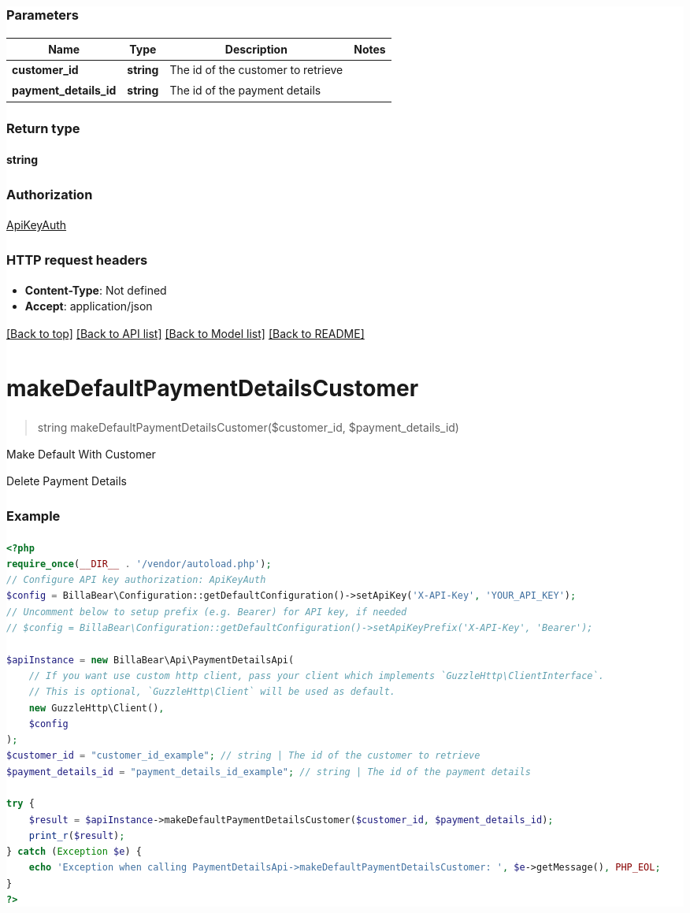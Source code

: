 ### Parameters

Name | Type | Description  | Notes
------------- | ------------- | ------------- | -------------
 **customer_id** | **string**| The id of the customer to retrieve |
 **payment_details_id** | **string**| The id of the payment details |

### Return type

**string**

### Authorization

[ApiKeyAuth](../../README.md#ApiKeyAuth)

### HTTP request headers

 - **Content-Type**: Not defined
 - **Accept**: application/json

[[Back to top]](#) [[Back to API list]](../../README.md#documentation-for-api-endpoints) [[Back to Model list]](../../README.md#documentation-for-models) [[Back to README]](../../README.md)

# **makeDefaultPaymentDetailsCustomer**
> string makeDefaultPaymentDetailsCustomer($customer_id, $payment_details_id)

Make Default With Customer

Delete Payment Details

### Example
```php
<?php
require_once(__DIR__ . '/vendor/autoload.php');
// Configure API key authorization: ApiKeyAuth
$config = BillaBear\Configuration::getDefaultConfiguration()->setApiKey('X-API-Key', 'YOUR_API_KEY');
// Uncomment below to setup prefix (e.g. Bearer) for API key, if needed
// $config = BillaBear\Configuration::getDefaultConfiguration()->setApiKeyPrefix('X-API-Key', 'Bearer');

$apiInstance = new BillaBear\Api\PaymentDetailsApi(
    // If you want use custom http client, pass your client which implements `GuzzleHttp\ClientInterface`.
    // This is optional, `GuzzleHttp\Client` will be used as default.
    new GuzzleHttp\Client(),
    $config
);
$customer_id = "customer_id_example"; // string | The id of the customer to retrieve
$payment_details_id = "payment_details_id_example"; // string | The id of the payment details

try {
    $result = $apiInstance->makeDefaultPaymentDetailsCustomer($customer_id, $payment_details_id);
    print_r($result);
} catch (Exception $e) {
    echo 'Exception when calling PaymentDetailsApi->makeDefaultPaymentDetailsCustomer: ', $e->getMessage(), PHP_EOL;
}
?>
```
